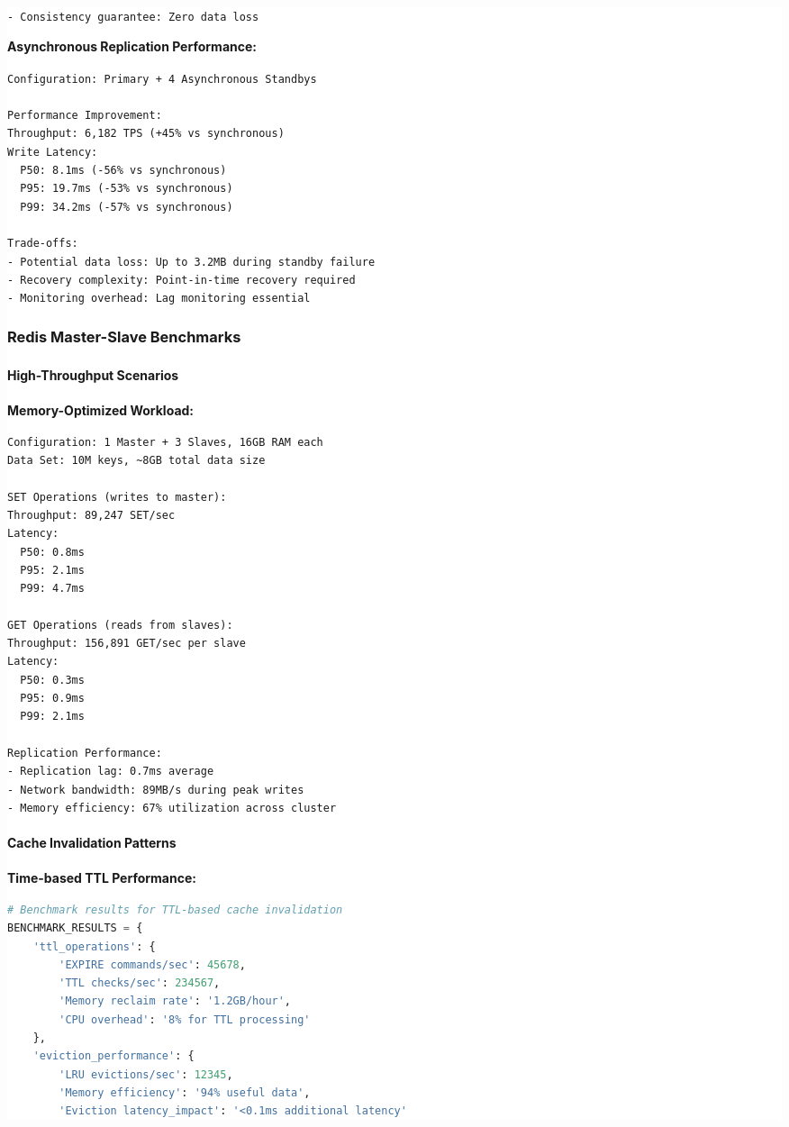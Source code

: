 ```
- Consistency guarantee: Zero data loss
```

**Asynchronous Replication Performance:**
```
Configuration: Primary + 4 Asynchronous Standbys

Performance Improvement:
Throughput: 6,182 TPS (+45% vs synchronous)
Write Latency:
  P50: 8.1ms (-56% vs synchronous)
  P95: 19.7ms (-53% vs synchronous)
  P99: 34.2ms (-57% vs synchronous)

Trade-offs:
- Potential data loss: Up to 3.2MB during standby failure
- Recovery complexity: Point-in-time recovery required
- Monitoring overhead: Lag monitoring essential
```

### Redis Master-Slave Benchmarks

#### High-Throughput Scenarios

**Memory-Optimized Workload:**
```
Configuration: 1 Master + 3 Slaves, 16GB RAM each
Data Set: 10M keys, ~8GB total data size

SET Operations (writes to master):
Throughput: 89,247 SET/sec
Latency:
  P50: 0.8ms
  P95: 2.1ms
  P99: 4.7ms

GET Operations (reads from slaves):
Throughput: 156,891 GET/sec per slave
Latency:
  P50: 0.3ms
  P95: 0.9ms
  P99: 2.1ms

Replication Performance:
- Replication lag: 0.7ms average
- Network bandwidth: 89MB/s during peak writes
- Memory efficiency: 67% utilization across cluster
```

#### Cache Invalidation Patterns

**Time-based TTL Performance:**
```python
# Benchmark results for TTL-based cache invalidation
BENCHMARK_RESULTS = {
    'ttl_operations': {
        'EXPIRE commands/sec': 45678,
        'TTL checks/sec': 234567,
        'Memory reclaim rate': '1.2GB/hour',
        'CPU overhead': '8% for TTL processing'
    },
    'eviction_performance': {
        'LRU evictions/sec': 12345,
        'Memory efficiency': '94% useful data',
        'Eviction latency_impact': '<0.1ms additional latency'
```